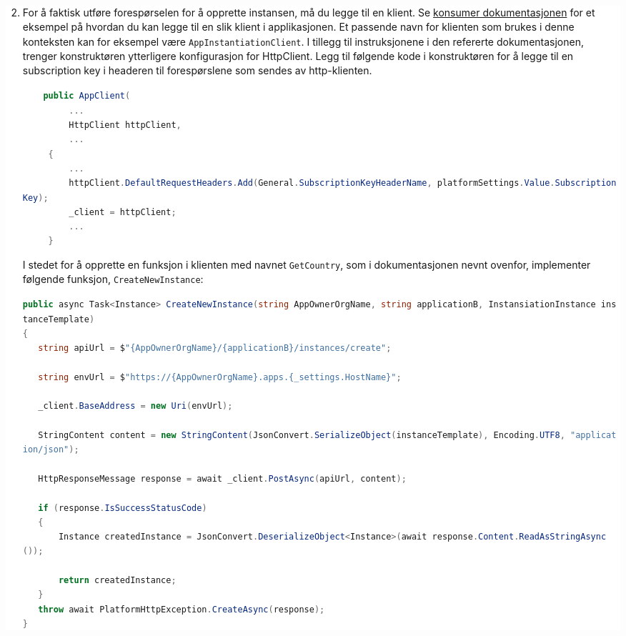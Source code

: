 2. For å faktisk utføre forespørselen for å opprette instansen, må du legge til en klient. Se
   [konsumer dokumentasjonen](/nb/altinn-studio/v8/reference/api/consume#implementere-klient) for et eksempel på hvordan
   du kan legge til en slik klient i applikasjonen. Et passende navn for klienten som brukes i denne konteksten kan for
   eksempel være `AppInstantiationClient`. I tillegg til instruksjonene i den refererte dokumentasjonen, trenger
   konstruktøren ytterligere konfigurasjon for HttpClient. Legg til følgende kode i konstruktøren for å legge til
   en subscription key i headeren til forespørslene som sendes av http-klienten.

   ```csharp
       public AppClient(
            ...
            HttpClient httpClient,
            ...
        {
            ...
            httpClient.DefaultRequestHeaders.Add(General.SubscriptionKeyHeaderName, platformSettings.Value.SubscriptionKey);
            _client = httpClient;
            ...
        }
   ```

   I stedet for å opprette en funksjon i klienten med navnet `GetCountry`, som i dokumentasjonen nevnt ovenfor,
   implementer følgende funksjon, `CreateNewInstance`:

   ```csharp
   public async Task<Instance> CreateNewInstance(string AppOwnerOrgName, string applicationB, InstansiationInstance instanceTemplate)
   {
      string apiUrl = $"{AppOwnerOrgName}/{applicationB}/instances/create";

      string envUrl = $"https://{AppOwnerOrgName}.apps.{_settings.HostName}";

      _client.BaseAddress = new Uri(envUrl);

      StringContent content = new StringContent(JsonConvert.SerializeObject(instanceTemplate), Encoding.UTF8, "application/json");

      HttpResponseMessage response = await _client.PostAsync(apiUrl, content);

      if (response.IsSuccessStatusCode)
      {
          Instance createdInstance = JsonConvert.DeserializeObject<Instance>(await response.Content.ReadAsStringAsync());

          return createdInstance;
      }
      throw await PlatformHttpException.CreateAsync(response);
   }
   ```
